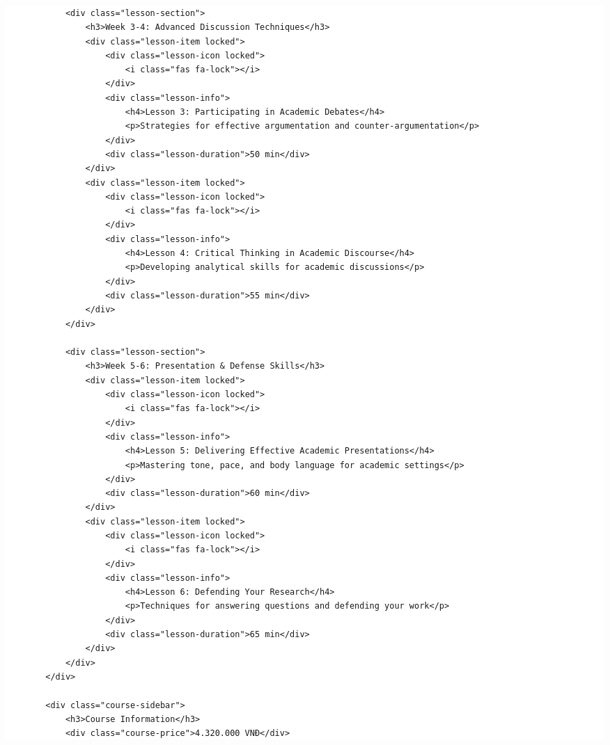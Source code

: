                <div class="lesson-section">
                    <h3>Week 3-4: Advanced Discussion Techniques</h3>
                    <div class="lesson-item locked">
                        <div class="lesson-icon locked">
                            <i class="fas fa-lock"></i>
                        </div>
                        <div class="lesson-info">
                            <h4>Lesson 3: Participating in Academic Debates</h4>
                            <p>Strategies for effective argumentation and counter-argumentation</p>
                        </div>
                        <div class="lesson-duration">50 min</div>
                    </div>
                    <div class="lesson-item locked">
                        <div class="lesson-icon locked">
                            <i class="fas fa-lock"></i>
                        </div>
                        <div class="lesson-info">
                            <h4>Lesson 4: Critical Thinking in Academic Discourse</h4>
                            <p>Developing analytical skills for academic discussions</p>
                        </div>
                        <div class="lesson-duration">55 min</div>
                    </div>
                </div>

                <div class="lesson-section">
                    <h3>Week 5-6: Presentation & Defense Skills</h3>
                    <div class="lesson-item locked">
                        <div class="lesson-icon locked">
                            <i class="fas fa-lock"></i>
                        </div>
                        <div class="lesson-info">
                            <h4>Lesson 5: Delivering Effective Academic Presentations</h4>
                            <p>Mastering tone, pace, and body language for academic settings</p>
                        </div>
                        <div class="lesson-duration">60 min</div>
                    </div>
                    <div class="lesson-item locked">
                        <div class="lesson-icon locked">
                            <i class="fas fa-lock"></i>
                        </div>
                        <div class="lesson-info">
                            <h4>Lesson 6: Defending Your Research</h4>
                            <p>Techniques for answering questions and defending your work</p>
                        </div>
                        <div class="lesson-duration">65 min</div>
                    </div>
                </div>
            </div>

            <div class="course-sidebar">
                <h3>Course Information</h3>
                <div class="course-price">4.320.000 VNĐ</div>
                
